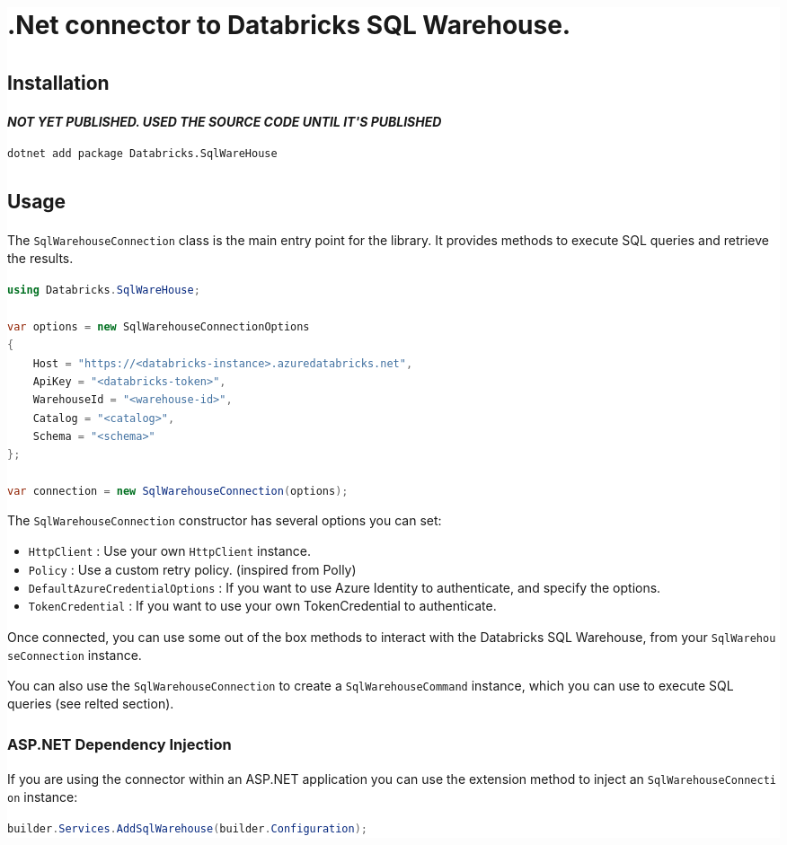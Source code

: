 # .Net connector to Databricks SQL Warehouse.


## Installation

**_NOT YET PUBLISHED. USED THE SOURCE CODE UNTIL IT'S PUBLISHED_**

```bash
dotnet add package Databricks.SqlWareHouse
```

## Usage

The `SqlWarehouseConnection` class is the main entry point for the library. It provides methods to execute SQL queries and retrieve the results.


``` csharp
using Databricks.SqlWareHouse;

var options = new SqlWarehouseConnectionOptions
{
	Host = "https://<databricks-instance>.azuredatabricks.net",
	ApiKey = "<databricks-token>",
	WarehouseId = "<warehouse-id>",
	Catalog = "<catalog>",
	Schema = "<schema>"
};

var connection = new SqlWarehouseConnection(options);
```

The `SqlWarehouseConnection` constructor has several options you can set:

- `HttpClient` : Use your own `HttpClient` instance.
- `Policy` : Use a custom retry policy. (inspired from Polly)
- `DefaultAzureCredentialOptions` : If you want to use Azure Identity to authenticate, and specify the options.
- `TokenCredential` : If you want to use your own TokenCredential to authenticate.

Once connected, you can use some out of the box methods to interact with the Databricks SQL Warehouse, from your `SqlWarehouseConnection` instance.

You can also use the `SqlWarehouseConnection` to create a `SqlWarehouseCommand` instance, which you can use to execute SQL queries (see relted section).

### ASP.NET Dependency Injection

If you are using the connector within an ASP.NET application you can use the extension method to inject an `SqlWarehouseConnection` instance:

``` csharp
builder.Services.AddSqlWarehouse(builder.Configuration);
```
